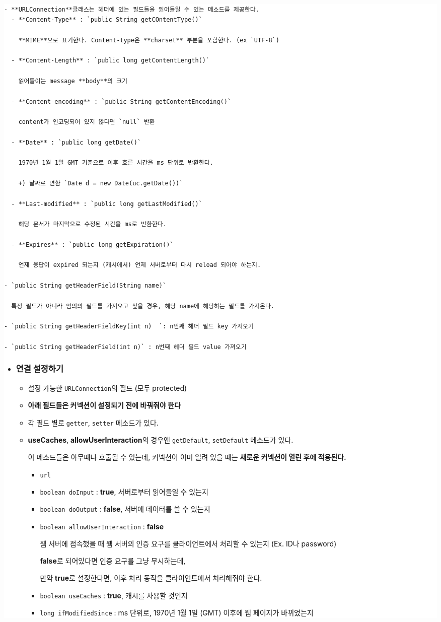     - **URLConnection**클래스는 헤더에 있는 필드들을 읽어들일 수 있는 메소드를 제공한다.
      - **Content-Type** : `public String getCOntentType()`

        **MIME**으로 표기한다. Content-type은 **charset** 부분을 포함한다. (ex `UTF-8`)

      - **Content-Length** : `public long getContentLength()`

        읽어들이는 message **body**의 크기

      - **Content-encoding** : `public String getContentEncoding()`

        content가 인코딩되어 있지 않다면 `null` 반환

      - **Date** : `public long getDate()`

        1970년 1월 1일 GMT 기준으로 이후 흐른 시간을 ms 단위로 반환한다.

        +) 날짜로 변환 `Date d = new Date(uc.getDate())`

      - **Last-modified** : `public long getLastModified()` 

        해당 문서가 마지막으로 수정된 시간을 ms로 반환한다.

      - **Expires** : `public long getExpiration()`

        언제 응답이 expired 되는지 (캐시에서) 언제 서버로부터 다시 reload 되어야 하는지.

    - `public String getHeaderField(String name)`

      특정 필드가 아니라 임의의 필드를 가져오고 싶을 경우, 해당 name에 해당하는 필드를 가져온다.

    - `public String getHeaderFieldKey(int n)  `: n번째 헤더 필드 key 가져오기

    - `public String getHeaderField(int n)` : n번째 헤더 필드 value 가져오기



- ### 연결 설정하기

  - 설정 가능한 `URLConnection`의 필드 (모두 protected)

  - **아래 필드들은 커넥션이 설정되기 전에 바꿔줘야 한다**

  - 각 필드 별로 `getter`, `setter` 메소드가 있다.

  - **useCaches**, **allowUserInteraction**의 경우엔 `getDefault`,  `setDefault` 메소드가 있다.

    이 메소드들은 아무때나 호출될 수 있는데, 커넥션이 이미 열려 있을 때는 **새로운 커넥션이 열린 후에 적용된다.**

    - `url`

    - `boolean doInput` : **true**, 서버로부터 읽어들일 수 있는지

    - `boolean doOutput` : **false**, 서버에 데이터를 쓸 수 있는지

    - `boolean allowUserInteraction` : **false**

      웹 서버에 접속했을 때 웹 서버의 인증 요구를 클라이언트에서 처리할 수 있는지 (Ex. ID나 password)

      **false**로 되어있다면 인증 요구를 그냥 무시하는데,

      만약 **true**로 설정한다면, 이후 처리 동작을 클라이언트에서 처리해줘야 한다.

    - `boolean useCaches` : **true**, 캐시를 사용할 것인지

    - `long ifModifiedSince` : ms 단위로, 1970년 1월 1일 (GMT) 이후에 웹 페이지가 바뀌었는지
